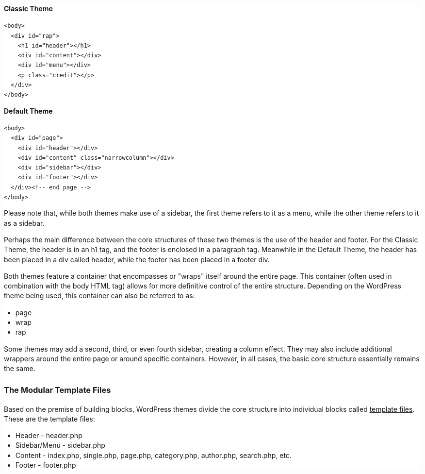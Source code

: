 **Classic Theme**

```
<body>
  <div id="rap">
    <h1 id="header"></h1>
    <div id="content"></div>
    <div id="menu"></div>
    <p class="credit"></p>
  </div>
</body>
```

**Default Theme**

```
<body>
  <div id="page">
    <div id="header"></div>
    <div id="content" class="narrowcolumn"></div>
    <div id="sidebar"></div>
    <div id="footer"></div>
  </div><!-- end page -->
</body>
```

Please note that, while both themes make use of a sidebar, the first theme refers to it as a menu, while the other theme refers to it as a sidebar.

Perhaps the main difference between the core structures of these two themes is the use of the header and footer. For the Classic Theme, the header is in an h1 tag, and the footer is enclosed in a paragraph tag. Meanwhile in the Default Theme, the header has been placed in a div called header, while the footer has been placed in a footer div.

Both themes feature a container that encompasses or "wraps" itself around the entire page. This container (often used in combination with the body HTML tag) allows for more definitive control of the entire structure. Depending on the WordPress theme being used, this container can also be referred to as:

* page
* wrap
* rap

Some themes may add a second, third, or even fourth sidebar, creating a column effect. They may also include additional wrappers around the entire page or around specific containers. However, in all cases, the basic core structure essentially remains the same.

### The Modular Template Files

Based on the premise of building blocks, WordPress themes divide the core structure into individual blocks called [template files](https://codex.wordpress.org/Templates). These are the template files:

* Header - header.php
* Sidebar/Menu - sidebar.php
* Content - index.php, single.php, page.php, category.php, author.php, search.php, etc.
* Footer - footer.php
